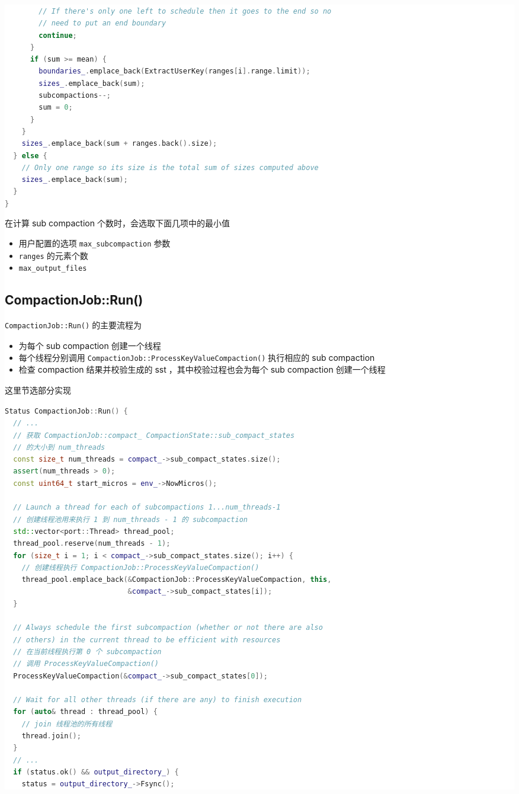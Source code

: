 ```c++
        // If there's only one left to schedule then it goes to the end so no
        // need to put an end boundary
        continue;
      }
      if (sum >= mean) {
        boundaries_.emplace_back(ExtractUserKey(ranges[i].range.limit));
        sizes_.emplace_back(sum);
        subcompactions--;
        sum = 0;
      }
    }
    sizes_.emplace_back(sum + ranges.back().size);
  } else {
    // Only one range so its size is the total sum of sizes computed above
    sizes_.emplace_back(sum);
  }
}
```
在计算 sub compaction 个数时，会选取下面几项中的最小值
* 用户配置的选项 `max_subcompaction` 参数
* `ranges` 的元素个数
* `max_output_files`

## CompactionJob::Run()
`CompactionJob::Run()` 的主要流程为
* 为每个 sub compaction 创建一个线程
* 每个线程分别调用 `CompactionJob::ProcessKeyValueCompaction()` 执行相应的 sub compaction
* 检查 compaction 结果并校验生成的 sst ，其中校验过程也会为每个 sub compaction 创建一个线程

这里节选部分实现
```c++
Status CompactionJob::Run() {
  // ...
  // 获取 CompactionJob::compact_ CompactionState::sub_compact_states
  // 的大小到 num_threads
  const size_t num_threads = compact_->sub_compact_states.size();
  assert(num_threads > 0);
  const uint64_t start_micros = env_->NowMicros();

  // Launch a thread for each of subcompactions 1...num_threads-1
  // 创建线程池用来执行 1 到 num_threads - 1 的 subcompaction
  std::vector<port::Thread> thread_pool;
  thread_pool.reserve(num_threads - 1);
  for (size_t i = 1; i < compact_->sub_compact_states.size(); i++) {
    // 创建线程执行 CompactionJob::ProcessKeyValueCompaction()
    thread_pool.emplace_back(&CompactionJob::ProcessKeyValueCompaction, this,
                             &compact_->sub_compact_states[i]);
  }

  // Always schedule the first subcompaction (whether or not there are also
  // others) in the current thread to be efficient with resources
  // 在当前线程执行第 0 个 subcompaction
  // 调用 ProcessKeyValueCompaction()
  ProcessKeyValueCompaction(&compact_->sub_compact_states[0]);

  // Wait for all other threads (if there are any) to finish execution
  for (auto& thread : thread_pool) {
    // join 线程池的所有线程
    thread.join();
  }
  // ...
  if (status.ok() && output_directory_) {
    status = output_directory_->Fsync();
```